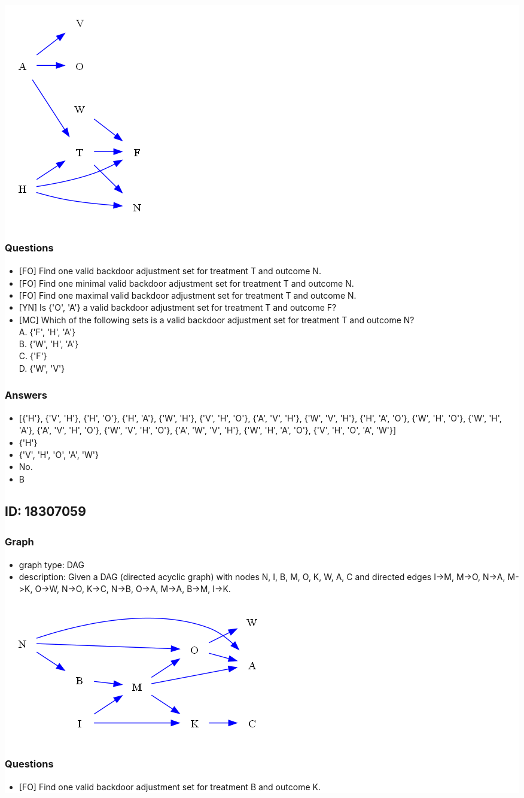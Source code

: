 ![fig](../images/backdoor_adjustment_set/05280395.png)
### Questions
- [FO] Find one valid backdoor adjustment set for treatment T and outcome N. 
- [FO] Find one minimal valid backdoor adjustment set for treatment T and outcome N. 
- [FO] Find one maximal valid backdoor adjustment set for treatment T and outcome N. 
- [YN] Is {'O', 'A'} a valid backdoor adjustment set for treatment T and outcome F? 
- [MC] Which of the following sets is a valid backdoor adjustment set for treatment T and outcome N?\
A. {'F', 'H', 'A'}\
B. {'W', 'H', 'A'}\
C. {'F'}\
D. {'W', 'V'} 
### Answers
- [{'H'}, {'V', 'H'}, {'H', 'O'}, {'H', 'A'}, {'W', 'H'}, {'V', 'H', 'O'}, {'A', 'V', 'H'}, {'W', 'V', 'H'}, {'H', 'A', 'O'}, {'W', 'H', 'O'}, {'W', 'H', 'A'}, {'A', 'V', 'H', 'O'}, {'W', 'V', 'H', 'O'}, {'A', 'W', 'V', 'H'}, {'W', 'H', 'A', 'O'}, {'V', 'H', 'O', 'A', 'W'}]
- {'H'}
- {'V', 'H', 'O', 'A', 'W'}
- No.
- B
## ID: 18307059
### Graph
- graph type: DAG
- description: Given a DAG (directed acyclic graph) with nodes N, I, B, M, O, K, W, A, C and directed edges I->M, M->O, N->A, M->K, O->W, N->O, K->C, N->B, O->A, M->A, B->M, I->K.

![fig](../images/backdoor_adjustment_set/18307059.png)
### Questions
- [FO] Find one valid backdoor adjustment set for treatment B and outcome K. 